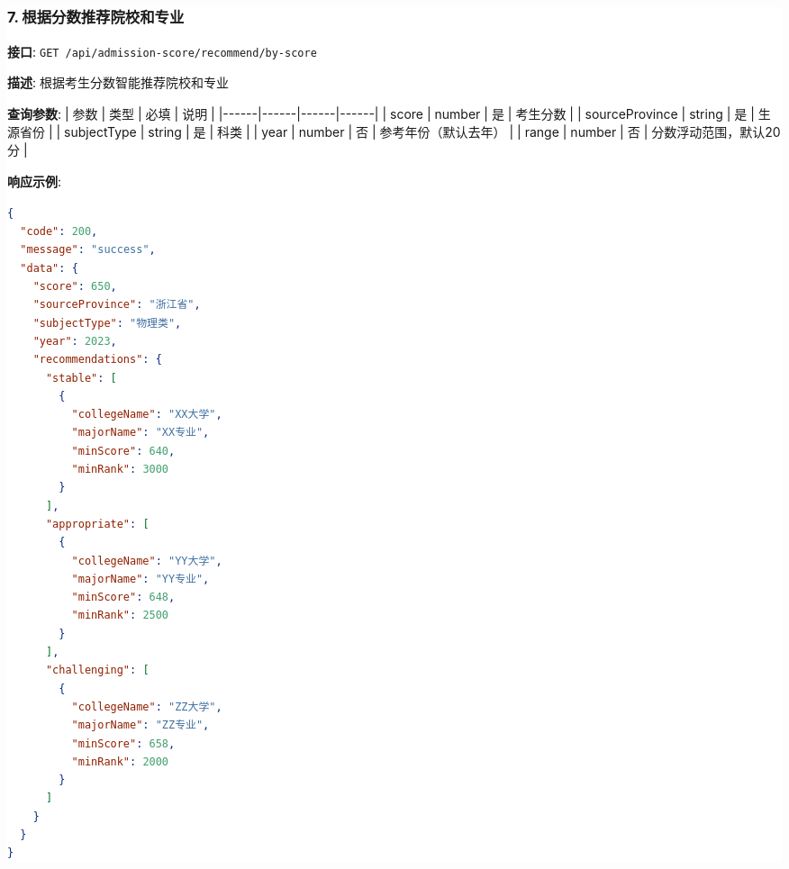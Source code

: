 ### 7. 根据分数推荐院校和专业

**接口**: `GET /api/admission-score/recommend/by-score`

**描述**: 根据考生分数智能推荐院校和专业

**查询参数**:
| 参数 | 类型 | 必填 | 说明 |
|------|------|------|------|
| score | number | 是 | 考生分数 |
| sourceProvince | string | 是 | 生源省份 |
| subjectType | string | 是 | 科类 |
| year | number | 否 | 参考年份（默认去年） |
| range | number | 否 | 分数浮动范围，默认20分 |

**响应示例**:
```json
{
  "code": 200,
  "message": "success",
  "data": {
    "score": 650,
    "sourceProvince": "浙江省",
    "subjectType": "物理类",
    "year": 2023,
    "recommendations": {
      "stable": [
        {
          "collegeName": "XX大学",
          "majorName": "XX专业",
          "minScore": 640,
          "minRank": 3000
        }
      ],
      "appropriate": [
        {
          "collegeName": "YY大学",
          "majorName": "YY专业",
          "minScore": 648,
          "minRank": 2500
        }
      ],
      "challenging": [
        {
          "collegeName": "ZZ大学",
          "majorName": "ZZ专业",
          "minScore": 658,
          "minRank": 2000
        }
      ]
    }
  }
}
```
